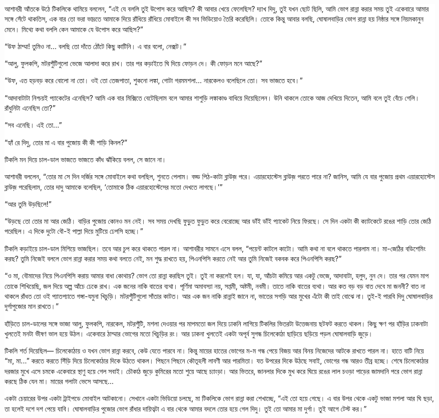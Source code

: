 আশাবরী আঁতকে উঠে টিকলিকে থামিয়ে বললেন, “এই যে বললি তুই উপোস করে আছিস? কী আবার খেয়ে ফেলেছিস? দ্যাখ দিদু, তুই যখন ছোট ছিলি, আমি ভোগ রান্না করার সময় তুই একেবারে আমার সঙ্গে সেঁটে থাকতিস, এক বার তো ভরা ভাদ্রতে আমাকে দিয়ে রাঁধিয়ে রাঁধিয়ে মোবাইলে কী সব ভিডিয়োও তৈরি করেছিলি। তোকে কিন্তু আবার বলছি, ঘোষালবাড়ির ভোগ রান্না হয় নিষ্ঠার সঙ্গে নিয়মকানুন মেনে। মিথ্যে কথা বললি কেন আমাকে যে উপোস করে আছিস?”

“উফ ঠাম্মা! তুমিও না… বলছি তো দাঁতে ঠোঁটে কিছু কাটিনি। এ বার বলো, নেক্সট।”

“আলু, ফুলকপি, মটরশুঁটিগুলো ভেজে আলাদা করে রাখ। তার পর কড়াইতে ঘি দিয়ে ফোড়ন দে। কী ফোড়ন মনে আছে?”

“উফ, এত হড়বড় করে বোলো না তো। ওই তো তেজপাতা, শুকনো লঙ্কা, গোটা গরমমশলা… নারকেলও বলেছিলে তো। সব ভাজতে হবে।”

“আদাবাটাটা নিশ্চয়ই প্যাকেটের এনেছিস? আমি এক বার মিক্সিতে বেটেছিলাম বলে আমার শাশুড়ি লঙ্কাকাণ্ড বাধিয়ে দিয়েছিলেন। উনি থাকলে তোকে আজ দেখিয়ে দিতেন, আমি বলে তুই বেঁচে গেলি। রাঁধুনিটা এনেছিস তো?”

“সব এনেছি। এই তো...”

“হ্যাঁ রে দিদু, তোর মা এ বার পুজোয় কী কী শাড়ি কিনল?”

টিকলি মন দিয়ে চাল-ডাল ভাজতে ভাজতে কাঁধ ঝাঁকিয়ে বলল, সে জানে না।

আশাবরী বললেন, “তোর মা সে দিন দর্জির সঙ্গে মোবাইলে কথা বলছিল, শুনতে পেলাম। বড্ড পিঠ-কাটা ব্লাউজ় পরে। এয়ারহোস্টেস ব্লাউজ় পরতে পারে না? জানিস, আমি যে বার পুজোয় প্রথম এয়ারহোস্টেস ব্লাউজ় পরেছিলাম, তোর দাদু আমাকে বলেছিল, ‘তোমাকে ঠিক এয়ারহোস্টেসের মতো দেখতে লাগছে।’”

“আর তুমি উড়ছিলে!”

“উড়ছে তো তোর মা আর জেঠি। বাড়ির পুজোয় কোনও মন নেই। সব সময় দেখছি ফুড়ুত ফুড়ুত করে বেরোচ্ছে আর ডাঁই ডাঁই প্যাকেট নিয়ে ফিরছে। সে দিন একটা কী ক্যাটকেটে রঙের শাড়ি তোর জেঠি পরেছিল। এ দিকে দুটো বৌ-ই পাল্লা দিয়ে মুটিয়ে ঢেপসি হচ্ছে।”

টিকলি কড়াইয়ে চাল-ডাল মিশিয়ে ভাজছিল। তবে আর চুপ করে থাকতে পারল না। আশাবরীর সামনে এসে বলল, “পয়েন্ট কাটলে কাটো। আমি কথা না বলে থাকতে পারলাম না। মা-জেঠির বডিশেমিং করছ? তুমি নিজেই বললে ভোগ রান্না করার সময় কথা বলতে নেই, মন শুদ্ধ রাখতে হয়, পিএনপিসি করতে নেই আর তুমি নিজেই বকবক করে পিএনপিসি করছ?”

“ও মা, বৌমাদের নিয়ে পিএনপিসি করায় আমার বাধা কোথায়? ভোগ তো রান্না করছিস তুই। তুই না করলেই হল। যা, যা, আঁচটা কমিয়ে আর একটু ভেজে, আদাবাটা, হলুদ, নুন দে। তার পর যেমন মাপ তোকে শিখিয়েছি, জল দিয়ে অল্প আঁচে ঢেকে রাখ। এক জনের নাকি বাতের ব্যথা। পূর্ণিমা অমাবস্যা নয়, সপ্তমী, অষ্টমী, নবমী। তাতে নাকি বাতের ব্যথা। আর কত বড় বড় বাত দেবে মা জননী? বাত না থাকলে রাঁধত তো ওই প্যাতপ্যাতে গঙ্গা-যমুনা খিচুড়ি। মটরশুঁটিগুলো সাঁতার কাটত। আর এক জন নাকি রান্নাই জানে না, ভাতের সগড়ি আর মুখের এঁটো কী তাই বোঝে না। তুই-ই পারবি দিদু ঘোষালবাড়ির দুর্গাপুজোর মান রাখতে।”

হাঁড়িতে চাল-ডালের সঙ্গে ভাজা আলু, ফুলকপি, নারকেল, মটরশুঁটি, মশলা দেওয়ার পর মাপমতো জল দিয়ে ঢাকনি লাগিয়ে টিকলির ভিতরটা উত্তেজনায় ছটফট করতে থাকল। কিছু ক্ষণ পর হাঁড়ির ঢাকনাটা খুলতেই মনটা ভীষণ ভাল হয়ে উঠল। একেবারে ঠাম্মার ভোগের মতো খিচুড়ির রং। আর ঢাকনা খুলতেই একটা অপূর্ব সুগন্ধ চিলেকোঠা ছাড়িয়ে ছড়িয়ে পড়ল ঘোষালবাড়ি জুড়ে।

টিকলি শর্ত দিয়েছিল— চিলেকোঠায় ও যখন ভোগ রান্না করবে, কেউ যেতে পারবে না। কিন্তু মায়ের হাতের ভোগের ম-ম গন্ধ পেয়ে বিজয় আর বিনয় নিজেদের আটকে রাখতে পারল না। হাতে বাটি নিয়ে “মা, মা...” করতে করতে সিঁড়ি দিয়ে চিলেকোঠার দিকে উঠতে থাকল। পিছনে পিছনে কৌতূহলী লাবণী আর পারমিতা। যত উপরের দিকে উঠছে সবাই, ভোগের গন্ধ আরও তীব্র হচ্ছে। শেষে চিলেকোঠার দরজার মুখে এসে চমকে একেবারে স্থাণু হয়ে গেল সবাই। চৌকাঠ জুড়ে কুমিরের মতো শুয়ে আছে চ্যাংড়া। আর ভিতরে, জানলার দিকে মুখ করে ঘিয়ে রঙের লাল চওড়া পাড়ের জামদানি পরে ভোগ রান্না করছে ঠিক যেন মা। মায়ের গলাটা ভেসে আসছে...

একটা চেয়ারের উপর একটা ট্রাইপডে মোবাইল আটকানো। সেখানে একটা ভিডিয়ো চলছে, মা টিকলিকে ভোগ রান্না করা শেখাচ্ছে, “এই তো হয়ে গেছে। এ বার উপর থেকে একটু ভাজা মশলা আর ঘি ছড়া, তা হলেই দশে দশ পেয়ে যাবি। ঘোষালবাড়ির পুজোর ভোগ রাঁধার দায়িত্বটা এ বার থেকে আমার বদলে তোর হয়ে গেল দিদু। তুই তো আমার মা দুর্গা। তুই আগে টেস্ট কর।”
